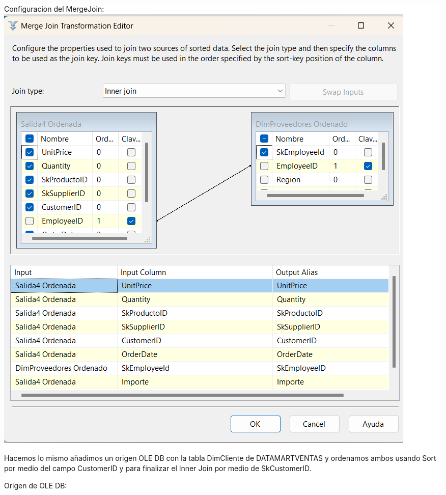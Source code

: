 Configuracion del MergeJoin:
![alt text](image-121.png)

Hacemos lo mismo añadimos un origen OLE DB con la tabla DimCliente de DATAMARTVENTAS y ordenamos ambos usando Sort por medio del campo CustomerID y para finalizar el Inner Join por medio de SkCustomerID.

Origen de OLE DB: